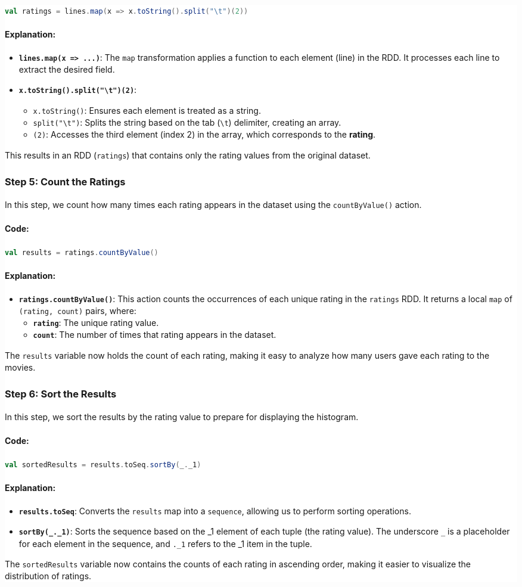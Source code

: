 ```scala
val ratings = lines.map(x => x.toString().split("\t")(2))
```

#### Explanation:

- **`lines.map(x => ...)`**: The `map` transformation applies a function to each element (line) in the RDD. It processes each line to extract the desired field.

- **`x.toString().split("\t")(2)`**: 
  - `x.toString()`: Ensures each element is treated as a string.
  - `split("\t")`: Splits the string based on the tab (`\t`) delimiter, creating an array.
  - `(2)`: Accesses the third element (index 2) in the array, which corresponds to the **rating**.

This results in an RDD (`ratings`) that contains only the rating values from the original dataset.

### Step 5: Count the Ratings

In this step, we count how many times each rating appears in the dataset using the `countByValue()` action.

#### Code:

```scala
val results = ratings.countByValue()
```
#### Explanation:

- **`ratings.countByValue()`**: This action counts the occurrences of each unique rating in the `ratings` RDD. It returns a local `map` of `(rating, count)` pairs, where:
  - **`rating`**: The unique rating value.
  - **`count`**: The number of times that rating appears in the dataset.

The `results` variable now holds the count of each rating, making it easy to analyze how many users gave each rating to the movies.

### Step 6: Sort the Results

In this step, we sort the results by the rating value to prepare for displaying the histogram.

#### Code:

```scala
val sortedResults = results.toSeq.sortBy(_._1)
```

#### Explanation:

- **`results.toSeq`**: Converts the `results` map into a `sequence`, allowing us to perform sorting operations.

- **`sortBy(_._1)`**: Sorts the sequence based on the _1 element of each tuple (the rating value). The underscore `_` is a placeholder for each element in the sequence, and `._1` refers to the _1 item in the tuple.

The `sortedResults` variable now contains the counts of each rating in ascending order, making it easier to visualize the distribution of ratings.
